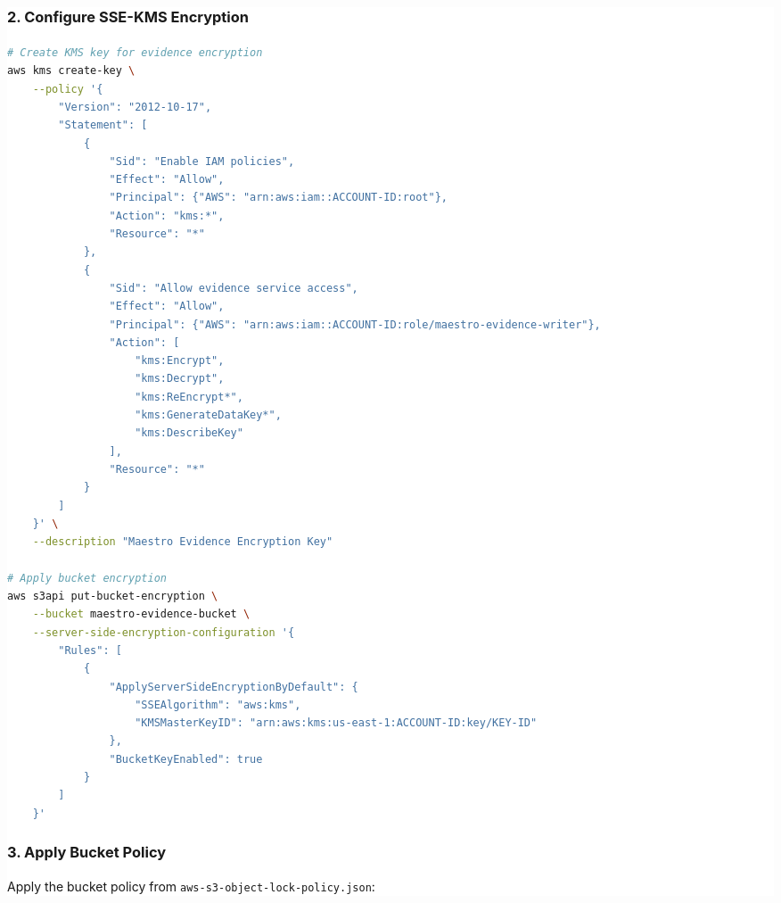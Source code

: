 ### 2. Configure SSE-KMS Encryption

```bash
# Create KMS key for evidence encryption
aws kms create-key \
    --policy '{
        "Version": "2012-10-17",
        "Statement": [
            {
                "Sid": "Enable IAM policies",
                "Effect": "Allow",
                "Principal": {"AWS": "arn:aws:iam::ACCOUNT-ID:root"},
                "Action": "kms:*",
                "Resource": "*"
            },
            {
                "Sid": "Allow evidence service access",
                "Effect": "Allow",
                "Principal": {"AWS": "arn:aws:iam::ACCOUNT-ID:role/maestro-evidence-writer"},
                "Action": [
                    "kms:Encrypt",
                    "kms:Decrypt",
                    "kms:ReEncrypt*",
                    "kms:GenerateDataKey*",
                    "kms:DescribeKey"
                ],
                "Resource": "*"
            }
        ]
    }' \
    --description "Maestro Evidence Encryption Key"

# Apply bucket encryption
aws s3api put-bucket-encryption \
    --bucket maestro-evidence-bucket \
    --server-side-encryption-configuration '{
        "Rules": [
            {
                "ApplyServerSideEncryptionByDefault": {
                    "SSEAlgorithm": "aws:kms",
                    "KMSMasterKeyID": "arn:aws:kms:us-east-1:ACCOUNT-ID:key/KEY-ID"
                },
                "BucketKeyEnabled": true
            }
        ]
    }'
```

### 3. Apply Bucket Policy

Apply the bucket policy from `aws-s3-object-lock-policy.json`:
